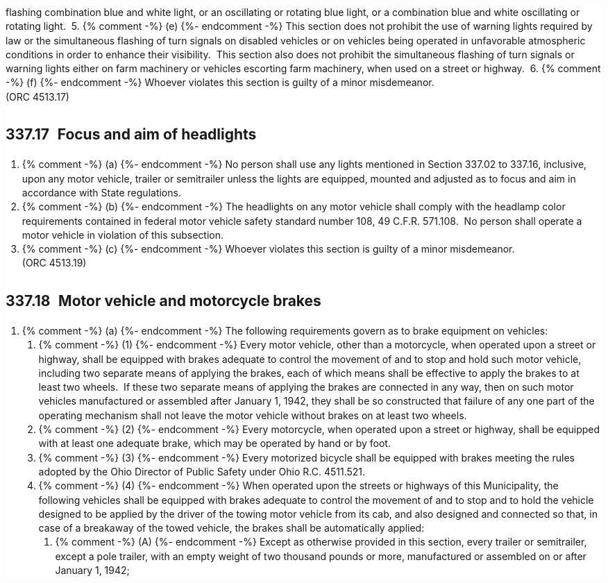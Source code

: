 flashing combination blue and white light, or an oscillating or rotating blue
light, or a combination blue and white oscillating or rotating light. 
5. {% comment -%} (e) {%- endcomment -%} This section does not prohibit the use of warning lights required by
law or the simultaneous flashing of turn signals on disabled vehicles or on
vehicles being operated in unfavorable atmospheric conditions in order to
enhance their visibility.  This section also does not prohibit the simultaneous
flashing of turn signals or warning lights either on farm machinery or vehicles
escorting farm machinery, when used on a street or highway. 
6. {% comment -%} (f) {%- endcomment -%} Whoever violates this section is guilty of a minor misdemeanor.  
(ORC 4513.17)

## 337.17   Focus and aim of headlights

<p class="Markdown-list--a-1-A"></p>

1. {% comment -%} (a) {%- endcomment -%} No person shall use any lights mentioned in Section 337.02 to 337.16, inclusive, upon any motor vehicle, trailer or semitrailer unless the
lights are equipped, mounted and adjusted as to focus and aim in accordance
with State regulations. 
2. {% comment -%} (b) {%- endcomment -%} The headlights on any motor vehicle shall comply with the headlamp
color requirements contained in federal motor vehicle safety standard number
108, 49 C.F.R. 571.108.  No person shall operate a motor vehicle in violation
of this subsection.
3. {% comment -%} (c) {%- endcomment -%} Whoever violates this section is guilty of a minor misdemeanor.  
(ORC 4513.19)

## 337.18   Motor vehicle and motorcycle brakes

<p class="Markdown-list--a-1-A"></p>

1. {% comment -%} (a) {%- endcomment -%} The following requirements govern as to brake equipment on vehicles:
    1. {% comment -%} (1) {%- endcomment -%} Every motor vehicle, other than a motorcycle, when operated upon a
street or highway, shall be equipped with brakes adequate to control the
movement of and to stop and hold such motor vehicle, including two separate
means of applying the brakes, each of which means shall be effective to apply
the brakes to at least two wheels.  If these two separate means of applying the
brakes are connected in any way, then on such motor vehicles manufactured or
assembled after January 1, 1942, they shall be so constructed that failure of
any one part of the operating mechanism shall not leave the motor vehicle
without brakes on at least two wheels.
    2. {% comment -%} (2) {%- endcomment -%} Every motorcycle, when operated upon a street or highway, shall be
equipped with at least one adequate brake, which may be operated by hand or by
foot.
    3. {% comment -%} (3) {%- endcomment -%} Every motorized bicycle shall be equipped with brakes meeting the
rules adopted by the Ohio Director of Public Safety under Ohio R.C. 4511.521.
    4. {% comment -%} (4) {%- endcomment -%} When operated upon the streets or highways of this Municipality,
the following vehicles shall be equipped with brakes adequate to control the
movement of and to stop and to hold the vehicle designed to be applied by the
driver of the towing motor vehicle from its cab, and also designed and
connected so that, in case of a breakaway of the towed vehicle, the brakes
shall be automatically applied:
        1. {% comment -%} (A) {%- endcomment -%} Except as otherwise provided in this section, every trailer or
semitrailer, except a pole trailer, with an empty weight of two thousand pounds
or more, manufactured or assembled on or after January 1, 1942;
